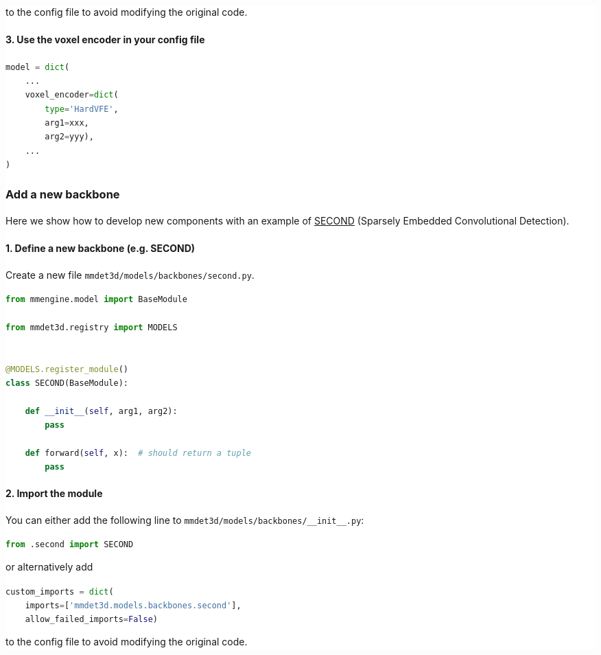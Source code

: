 to the config file to avoid modifying the original code.

#### 3. Use the voxel encoder in your config file

```python
model = dict(
    ...
    voxel_encoder=dict(
        type='HardVFE',
        arg1=xxx,
        arg2=yyy),
    ...
)
```

### Add a new backbone

Here we show how to develop new components with an example of [SECOND](https://www.mdpi.com/1424-8220/18/10/3337) (Sparsely Embedded Convolutional Detection).

#### 1. Define a new backbone (e.g. SECOND)

Create a new file `mmdet3d/models/backbones/second.py`.

```python
from mmengine.model import BaseModule

from mmdet3d.registry import MODELS


@MODELS.register_module()
class SECOND(BaseModule):

    def __init__(self, arg1, arg2):
        pass

    def forward(self, x):  # should return a tuple
        pass
```

#### 2. Import the module

You can either add the following line to `mmdet3d/models/backbones/__init__.py`:

```python
from .second import SECOND
```

or alternatively add

```python
custom_imports = dict(
    imports=['mmdet3d.models.backbones.second'],
    allow_failed_imports=False)
```

to the config file to avoid modifying the original code.
